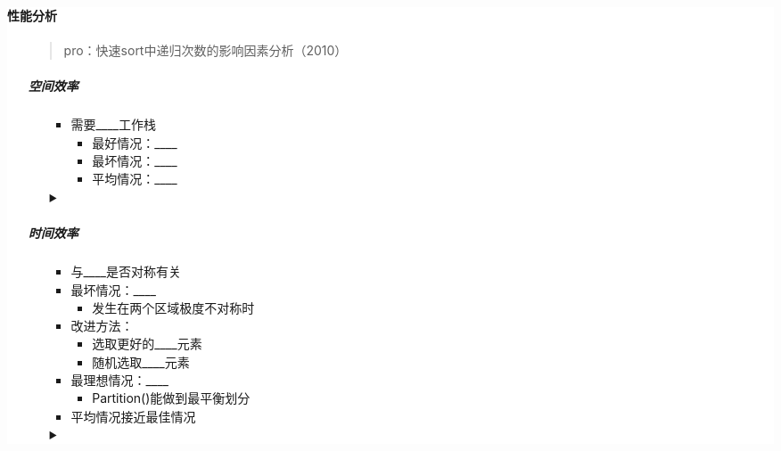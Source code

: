 </ul>

#### 性能分析

<ul>

> pro：快速sort中递归次数的影响因素分析（2010）  

##### 空间效率

<ul>

- 需要____工作栈
  - 最好情况：____
  - 最坏情况：____
  - 平均情况：____

<div>
<details><summary> </summary></details>
</div>

</ul>

##### 时间效率

<ul>

- 与____是否对称有关
- 最坏情况：____
  - 发生在两个区域极度不对称时
- 改进方法：
  - 选取更好的____元素
  - 随机选取____元素
- 最理想情况：____
  - Partition()能做到最平衡划分
- 平均情况接近最佳情况

<div>
<details>
  <summary> </summary>
  <ul>
    <li>
